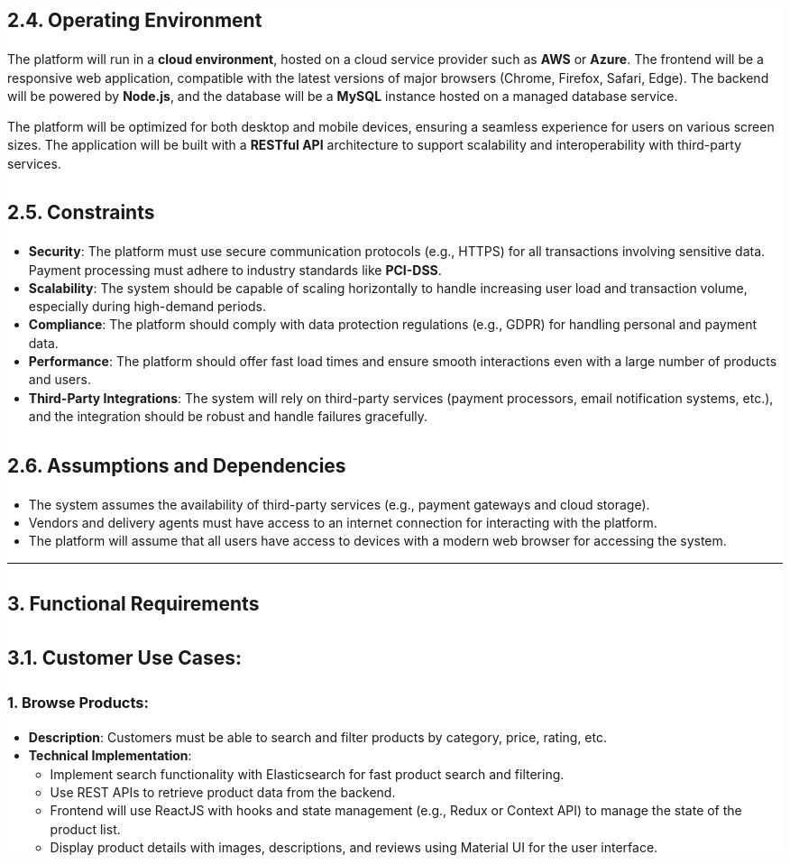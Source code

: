 ## 2.4. Operating Environment

The platform will run in a **cloud environment**, hosted on a cloud service provider such as **AWS** or **Azure**. The frontend will be a responsive web application, compatible with the latest versions of major browsers (Chrome, Firefox, Safari, Edge). The backend will be powered by **Node.js**, and the database will be a **MySQL** instance hosted on a managed database service.

The platform will be optimized for both desktop and mobile devices, ensuring a seamless experience for users on various screen sizes. The application will be built with a **RESTful API** architecture to support scalability and interoperability with third-party services.

## 2.5. Constraints

- **Security**: The platform must use secure communication protocols (e.g., HTTPS) for all transactions involving sensitive data. Payment processing must adhere to industry standards like **PCI-DSS**.
- **Scalability**: The system should be capable of scaling horizontally to handle increasing user load and transaction volume, especially during high-demand periods.
- **Compliance**: The platform should comply with data protection regulations (e.g., GDPR) for handling personal and payment data.
- **Performance**: The platform should offer fast load times and ensure smooth interactions even with a large number of products and users.
- **Third-Party Integrations**: The system will rely on third-party services (payment processors, email notification systems, etc.), and the integration should be robust and handle failures gracefully.

## 2.6. Assumptions and Dependencies

- The system assumes the availability of third-party services (e.g., payment gateways and cloud storage).
- Vendors and delivery agents must have access to an internet connection for interacting with the platform.
- The platform will assume that all users have access to devices with a modern web browser for accessing the system.

---


## 3. Functional Requirements

## 3.1. Customer Use Cases:

### 1. Browse Products:
- **Description**: Customers must be able to search and filter products by category, price, rating, etc.
- **Technical Implementation**: 
  - Implement search functionality with Elasticsearch for fast product search and filtering.
  - Use REST APIs to retrieve product data from the backend.
  - Frontend will use ReactJS with hooks and state management (e.g., Redux or Context API) to manage the state of the product list.
  - Display product details with images, descriptions, and reviews using Material UI for the user interface.
